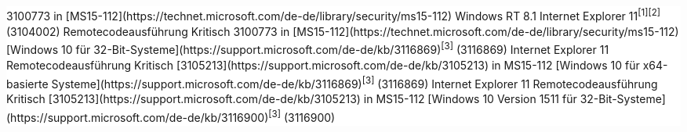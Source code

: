</td>
<td style="border:1px solid black;">
3100773 in [MS15-112](https://technet.microsoft.com/de-de/library/security/ms15-112)
</td>
</tr>
<tr>
<td style="border:1px solid black;">
Windows RT 8.1
</td>
<td style="border:1px solid black;">
Internet Explorer 11<sup>[1]</sup><sup>[2]</sup>
(3104002)
</td>
<td style="border:1px solid black;">
Remotecodeausführung
</td>
<td style="border:1px solid black;">
Kritisch
</td>
<td style="border:1px solid black;">
3100773 in [MS15-112](https://technet.microsoft.com/de-de/library/security/ms15-112)
</td>
</tr>
<tr>
<td style="border:1px solid black;">
[Windows 10 für 32-Bit-Systeme](https://support.microsoft.com/de-de/kb/3116869)<sup>[3]</sup>
(3116869)
</td>
<td style="border:1px solid black;">
Internet Explorer 11
</td>
<td style="border:1px solid black;">
Remotecodeausführung
</td>
<td style="border:1px solid black;">
Kritisch
</td>
<td style="border:1px solid black;">
[3105213](https://support.microsoft.com/de-de/kb/3105213) in MS15-112
</td>
</tr>
<tr>
<td style="border:1px solid black;">
[Windows 10 für x64-basierte Systeme](https://support.microsoft.com/de-de/kb/3116869)<sup>[3]</sup>
(3116869)
</td>
<td style="border:1px solid black;">
Internet Explorer 11
</td>
<td style="border:1px solid black;">
Remotecodeausführung
</td>
<td style="border:1px solid black;">
Kritisch
</td>
<td style="border:1px solid black;">
[3105213](https://support.microsoft.com/de-de/kb/3105213) in MS15-112
</td>
</tr>
<tr>
<td style="border:1px solid black;">
[Windows 10 Version 1511 für 32-Bit-Systeme](https://support.microsoft.com/de-de/kb/3116900)<sup>[3]</sup>
(3116900)